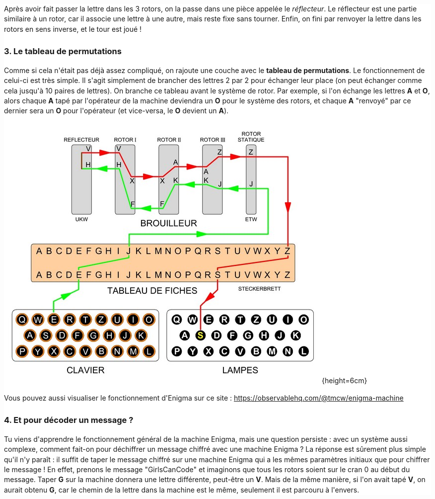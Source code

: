 Après avoir fait passer la lettre dans les 3 rotors, on la passe dans une pièce appelée le *réflecteur*. Le réflecteur est une partie similaire à un rotor, car il associe une lettre à une autre, mais reste fixe sans tourner. Enfin, on fini par renvoyer la lettre dans les rotors en sens inverse, et le tour est joué !

### 3. Le tableau de permutations

Comme si cela n'était pas déjà assez compliqué, on rajoute une couche avec le **tableau de permutations**. Le fonctionnement de celui-ci est très simple. Il s'agit simplement de brancher des lettres 2 par 2 pour échanger leur place (on peut échanger comme cela jusqu'à 10 paires de lettres). On branche ce tableau avant le système de rotor. Par exemple, si l'on échange les lettres **A** et **O**, alors chaque **A** tapé par l'opérateur de la machine deviendra un **O** pour le système des rotors, et chaque **A** "renvoyé" par ce dernier sera un **O** pour l'opérateur (et vice-versa, le **O** devient un **A**).

![Schéma de fonctionnement d'Enigma](imgs/enigma_scheme.jpg){height=6cm}

Vous pouvez aussi visualiser le fonctionnement d'Enigma sur ce site : <https://observablehq.com/@tmcw/enigma-machine>

### 4. Et pour décoder un message ?

Tu viens d'apprendre le fonctionnement général de la machine Enigma, mais une question persiste : avec un système aussi complexe, comment fait-on pour déchiffrer un message chiffré avec une machine Enigma ? La réponse est sûrement plus simple qu'il n'y paraît : il suffit de taper le message chiffré sur une machine Enigma qui a les mêmes paramètres initiaux que pour chiffrer le message ! En effet, prenons le message "GirlsCanCode" et imaginons que tous les rotors soient sur le cran 0 au début du message. Taper **G** sur la machine donnera une lettre différente, peut-être un **V**. Mais de la même manière, si l'on avait tapé **V**, on aurait obtenu **G**, car le chemin de la lettre dans la machine est le même, seulement il est parcouru à l'envers.
